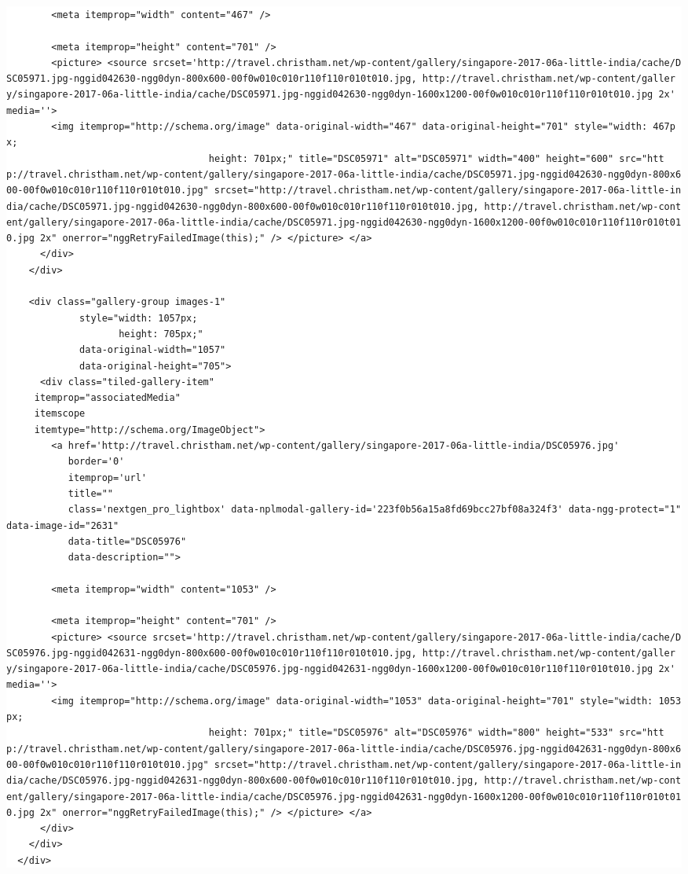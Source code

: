             <meta itemprop="width" content="467" />
            
            <meta itemprop="height" content="701" />
            <picture> <source srcset='http://travel.christham.net/wp-content/gallery/singapore-2017-06a-little-india/cache/DSC05971.jpg-nggid042630-ngg0dyn-800x600-00f0w010c010r110f110r010t010.jpg, http://travel.christham.net/wp-content/gallery/singapore-2017-06a-little-india/cache/DSC05971.jpg-nggid042630-ngg0dyn-1600x1200-00f0w010c010r110f110r010t010.jpg 2x' media=''> 
            <img itemprop="http://schema.org/image" data-original-width="467" data-original-height="701" style="width: 467px;
                                        height: 701px;" title="DSC05971" alt="DSC05971" width="400" height="600" src="http://travel.christham.net/wp-content/gallery/singapore-2017-06a-little-india/cache/DSC05971.jpg-nggid042630-ngg0dyn-800x600-00f0w010c010r110f110r010t010.jpg" srcset="http://travel.christham.net/wp-content/gallery/singapore-2017-06a-little-india/cache/DSC05971.jpg-nggid042630-ngg0dyn-800x600-00f0w010c010r110f110r010t010.jpg, http://travel.christham.net/wp-content/gallery/singapore-2017-06a-little-india/cache/DSC05971.jpg-nggid042630-ngg0dyn-1600x1200-00f0w010c010r110f110r010t010.jpg 2x" onerror="nggRetryFailedImage(this);" /> </picture> </a>
          </div>
        </div>
        
        <div class="gallery-group images-1"
                 style="width: 1057px;
                        height: 705px;"
                 data-original-width="1057"
                 data-original-height="705">
          <div class="tiled-gallery-item"
         itemprop="associatedMedia"
         itemscope
         itemtype="http://schema.org/ImageObject">
            <a href='http://travel.christham.net/wp-content/gallery/singapore-2017-06a-little-india/DSC05976.jpg'
               border='0'
               itemprop='url'
               title=""
               class='nextgen_pro_lightbox' data-nplmodal-gallery-id='223f0b56a15a8fd69bcc27bf08a324f3' data-ngg-protect="1"               data-image-id="2631"
               data-title="DSC05976"
               data-description=""> 
            
            <meta itemprop="width" content="1053" />
            
            <meta itemprop="height" content="701" />
            <picture> <source srcset='http://travel.christham.net/wp-content/gallery/singapore-2017-06a-little-india/cache/DSC05976.jpg-nggid042631-ngg0dyn-800x600-00f0w010c010r110f110r010t010.jpg, http://travel.christham.net/wp-content/gallery/singapore-2017-06a-little-india/cache/DSC05976.jpg-nggid042631-ngg0dyn-1600x1200-00f0w010c010r110f110r010t010.jpg 2x' media=''> 
            <img itemprop="http://schema.org/image" data-original-width="1053" data-original-height="701" style="width: 1053px;
                                        height: 701px;" title="DSC05976" alt="DSC05976" width="800" height="533" src="http://travel.christham.net/wp-content/gallery/singapore-2017-06a-little-india/cache/DSC05976.jpg-nggid042631-ngg0dyn-800x600-00f0w010c010r110f110r010t010.jpg" srcset="http://travel.christham.net/wp-content/gallery/singapore-2017-06a-little-india/cache/DSC05976.jpg-nggid042631-ngg0dyn-800x600-00f0w010c010r110f110r010t010.jpg, http://travel.christham.net/wp-content/gallery/singapore-2017-06a-little-india/cache/DSC05976.jpg-nggid042631-ngg0dyn-1600x1200-00f0w010c010r110f110r010t010.jpg 2x" onerror="nggRetryFailedImage(this);" /> </picture> </a>
          </div>
        </div>
      </div>
      
